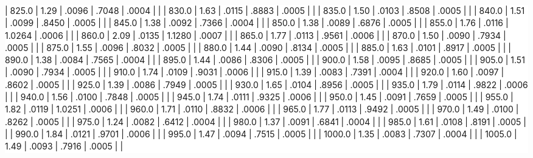 | 825.0 | 1.29 | .0096 | .7048 | .0004 | |
| 830.0 | 1.63 | .0115 | .8883 | .0005 | |
| 835.0 | 1.50 | .0103 | .8508 | .0005 | |
| 840.0 | 1.51 | .0099 | .8450 | .0005 | |
| 845.0 | 1.38 | .0092 | .7366 | .0004 | |
| 850.0 | 1.38 | .0089 | .6876 | .0005 | |
| 855.0 | 1.76 | .0116 | 1.0264 | .0006 | |
| 860.0 | 2.09 | .0135 | 1.1280 | .0007 | |
| 865.0 | 1.77 | .0113 | .9561 | .0006 | |
| 870.0 | 1.50 | .0090 | .7934 | .0005 | |
| 875.0 | 1.55 | .0096 | .8032 | .0005 | |
| 880.0 | 1.44 | .0090 | .8134 | .0005 | |
| 885.0 | 1.63 | .0101 | .8917 | .0005 | |
| 890.0 | 1.38 | .0084 | .7565 | .0004 | |
| 895.0 | 1.44 | .0086 | .8306 | .0005 | |
| 900.0 | 1.58 | .0095 | .8685 | .0005 | |
| 905.0 | 1.51 | .0090 | .7934 | .0005 | |
| 910.0 | 1.74 | .0109 | .9031 | .0006 | |
| 915.0 | 1.39 | .0083 | .7391 | .0004 | |
| 920.0 | 1.60 | .0097 | .8602 | .0005 | |
| 925.0 | 1.39 | .0086 | .7949 | .0005 | |
| 930.0 | 1.65 | .0104 | .8956 | .0005 | |
| 935.0 | 1.79 | .0114 | .9822 | .0006 | |
| 940.0 | 1.56 | .0100 | .7848 | .0005 | |
| 945.0 | 1.74 | .0111 | .9325 | .0006 | |
| 950.0 | 1.45 | .0091 | .7659 | .0005 | |
| 955.0 | 1.82 | .0119 | 1.0251 | .0006 | |
| 960.0 | 1.71 | .0110 | .8832 | .0006 | |
| 965.0 | 1.77 | .0113 | .9492 | .0005 | |
| 970.0 | 1.49 | .0100 | .8262 | .0005 | |
| 975.0 | 1.24 | .0082 | .6412 | .0004 | |
| 980.0 | 1.37 | .0091 | .6841 | .0004 | |
| 985.0 | 1.61 | .0108 | .8191 | .0005 | |
| 990.0 | 1.84 | .0121 | .9701 | .0006 | |
| 995.0 | 1.47 | .0094 | .7515 | .0005 | |
| 1000.0 | 1.35 | .0083 | .7307 | .0004 | |
| 1005.0 | 1.49 | .0093 | .7916 | .0005 | |